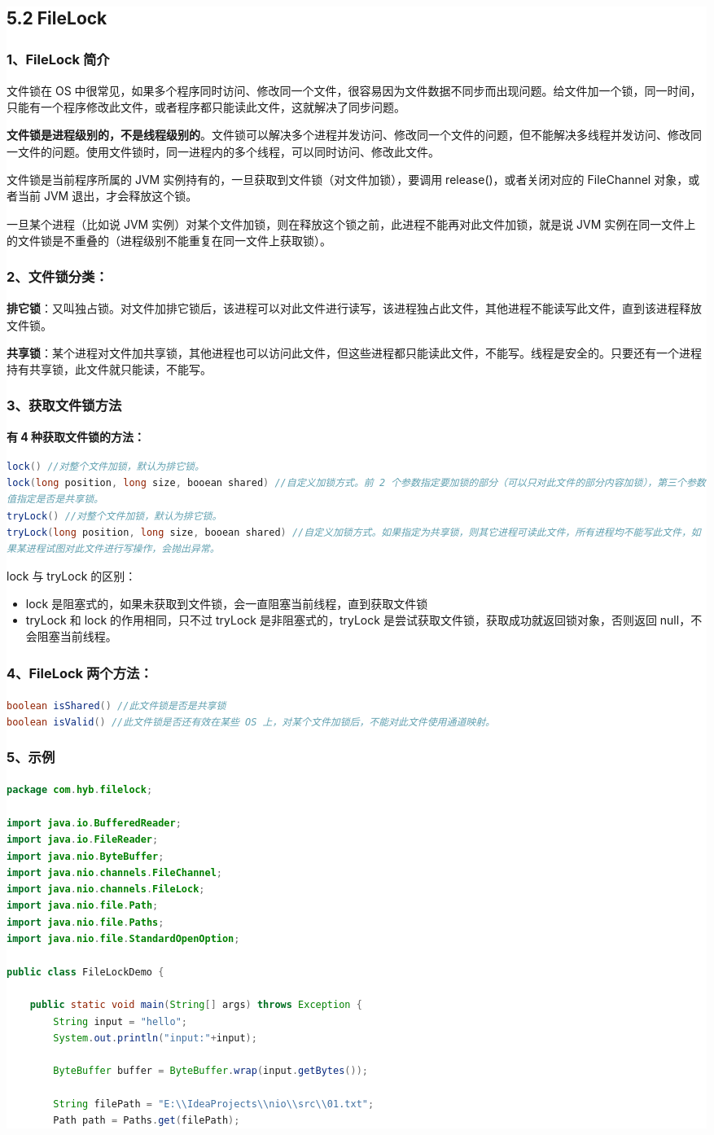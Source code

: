 ## 5.2 FileLock

### **1、FileLock 简介**

文件锁在 OS 中很常见，如果多个程序同时访问、修改同一个文件，很容易因为文件数据不同步而出现问题。给文件加一个锁，同一时间，只能有一个程序修改此文件，或者程序都只能读此文件，这就解决了同步问题。

**文件锁是进程级别的，不是线程级别的**。文件锁可以解决多个进程并发访问、修改同一个文件的问题，但不能解决多线程并发访问、修改同一文件的问题。使用文件锁时，同一进程内的多个线程，可以同时访问、修改此文件。

文件锁是当前程序所属的 JVM 实例持有的，一旦获取到文件锁（对文件加锁），要调用 release()，或者关闭对应的 FileChannel 对象，或者当前 JVM 退出，才会释放这个锁。

一旦某个进程（比如说 JVM 实例）对某个文件加锁，则在释放这个锁之前，此进程不能再对此文件加锁，就是说 JVM 实例在同一文件上的文件锁是不重叠的（进程级别不能重复在同一文件上获取锁）。

### **2、文件锁分类：**

**排它锁**：又叫独占锁。对文件加排它锁后，该进程可以对此文件进行读写，该进程独占此文件，其他进程不能读写此文件，直到该进程释放文件锁。

**共享锁**：某个进程对文件加共享锁，其他进程也可以访问此文件，但这些进程都只能读此文件，不能写。线程是安全的。只要还有一个进程持有共享锁，此文件就只能读，不能写。

### **3、获取文件锁方法**

**有 4 种获取文件锁的方法：**

```java
lock() //对整个文件加锁，默认为排它锁。
lock(long position, long size, booean shared) //自定义加锁方式。前 2 个参数指定要加锁的部分（可以只对此文件的部分内容加锁），第三个参数值指定是否是共享锁。
tryLock() //对整个文件加锁，默认为排它锁。
tryLock(long position, long size, booean shared) //自定义加锁方式。如果指定为共享锁，则其它进程可读此文件，所有进程均不能写此文件，如果某进程试图对此文件进行写操作，会抛出异常。
```

lock 与 tryLock 的区别：

- lock 是阻塞式的，如果未获取到文件锁，会一直阻塞当前线程，直到获取文件锁
- tryLock 和 lock 的作用相同，只不过 tryLock 是非阻塞式的，tryLock 是尝试获取文件锁，获取成功就返回锁对象，否则返回 null，不会阻塞当前线程。

### **4、FileLock 两个方法：**

```java
boolean isShared() //此文件锁是否是共享锁
boolean isValid() //此文件锁是否还有效在某些 OS 上，对某个文件加锁后，不能对此文件使用通道映射。
```

### 5、示例

```java
package com.hyb.filelock;

import java.io.BufferedReader;
import java.io.FileReader;
import java.nio.ByteBuffer;
import java.nio.channels.FileChannel;
import java.nio.channels.FileLock;
import java.nio.file.Path;
import java.nio.file.Paths;
import java.nio.file.StandardOpenOption;

public class FileLockDemo {

    public static void main(String[] args) throws Exception {
        String input = "hello";
        System.out.println("input:"+input);

        ByteBuffer buffer = ByteBuffer.wrap(input.getBytes());

        String filePath = "E:\\IdeaProjects\\nio\\src\\01.txt";
        Path path = Paths.get(filePath);
```